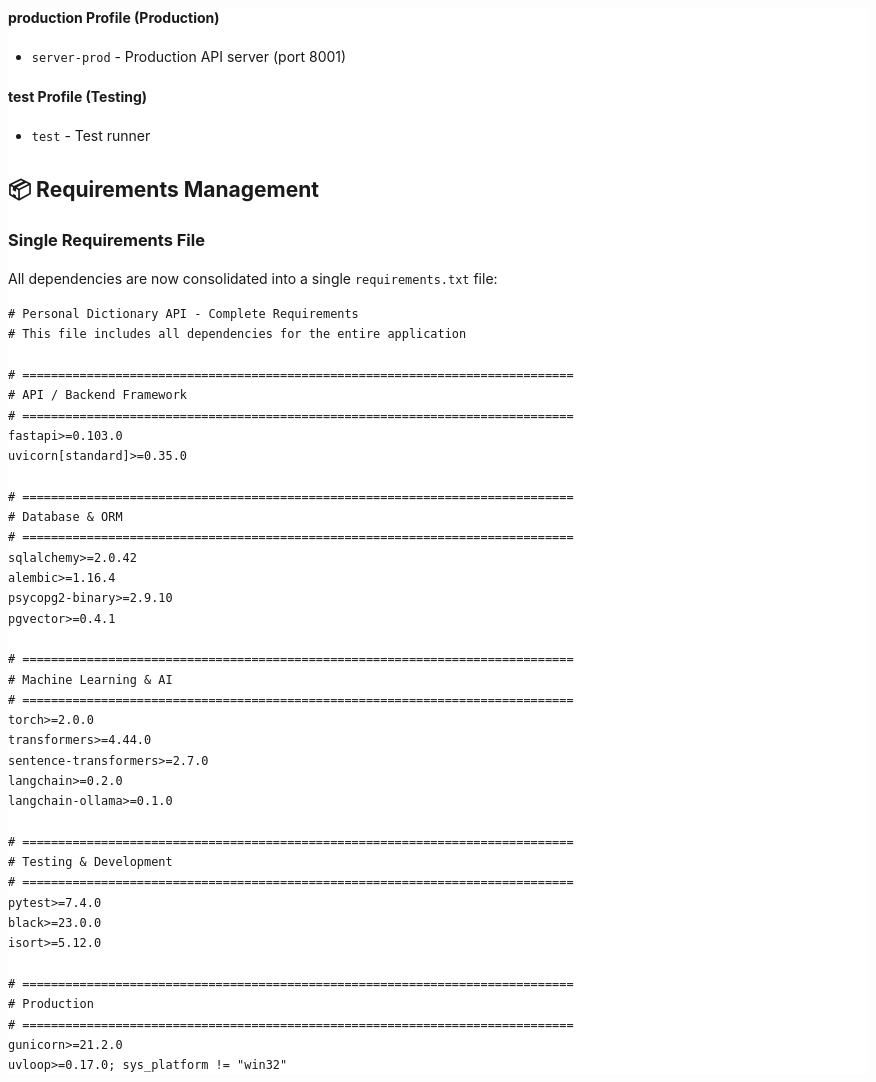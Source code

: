 #### **production Profile** (Production)
- `server-prod` - Production API server (port 8001)

#### **test Profile** (Testing)
- `test` - Test runner

## 📦 Requirements Management

### Single Requirements File

All dependencies are now consolidated into a single `requirements.txt` file:

```txt
# Personal Dictionary API - Complete Requirements
# This file includes all dependencies for the entire application

# =============================================================================
# API / Backend Framework
# =============================================================================
fastapi>=0.103.0
uvicorn[standard]>=0.35.0

# =============================================================================
# Database & ORM
# =============================================================================
sqlalchemy>=2.0.42
alembic>=1.16.4
psycopg2-binary>=2.9.10
pgvector>=0.4.1

# =============================================================================
# Machine Learning & AI
# =============================================================================
torch>=2.0.0
transformers>=4.44.0
sentence-transformers>=2.7.0
langchain>=0.2.0
langchain-ollama>=0.1.0

# =============================================================================
# Testing & Development
# =============================================================================
pytest>=7.4.0
black>=23.0.0
isort>=5.12.0

# =============================================================================
# Production
# =============================================================================
gunicorn>=21.2.0
uvloop>=0.17.0; sys_platform != "win32"
```

